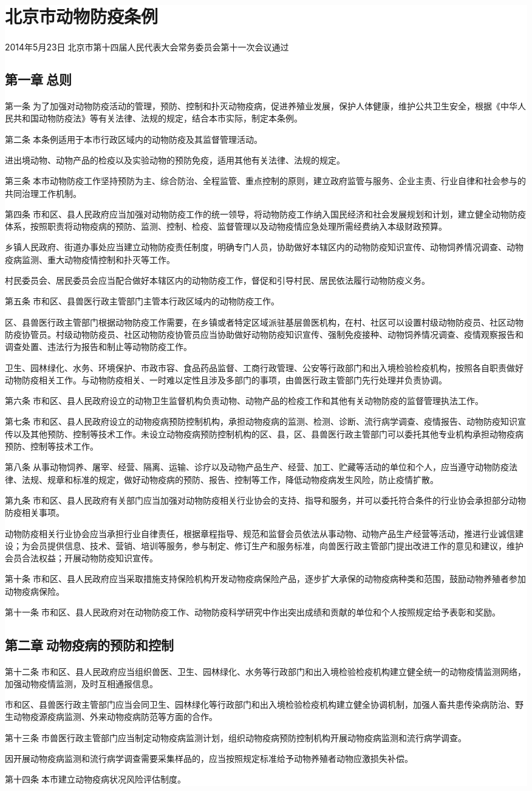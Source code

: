 # 北京市动物防疫条例

2014年5月23日 北京市第十四届人民代表大会常务委员会第十一次会议通过



## 第一章  总则

第一条 为了加强对动物防疫活动的管理，预防、控制和扑灭动物疫病，促进养殖业发展，保护人体健康，维护公共卫生安全，根据《中华人民共和国动物防疫法》等有关法律、法规的规定，结合本市实际，制定本条例。

第二条 本条例适用于本市行政区域内的动物防疫及其监督管理活动。

进出境动物、动物产品的检疫以及实验动物的预防免疫，适用其他有关法律、法规的规定。

第三条 本市动物防疫工作坚持预防为主、综合防治、全程监管、重点控制的原则，建立政府监管与服务、企业主责、行业自律和社会参与的共同治理工作机制。

第四条 市和区、县人民政府应当加强对动物防疫工作的统一领导，将动物防疫工作纳入国民经济和社会发展规划和计划，建立健全动物防疫体系，按照职责将动物疫病的预防、监测、控制、检疫、监督管理以及动物疫情应急处理所需经费纳入本级财政预算。

乡镇人民政府、街道办事处应当建立动物防疫责任制度，明确专门人员，协助做好本辖区内的动物防疫知识宣传、动物饲养情况调查、动物疫病监测、重大动物疫情控制和扑灭等工作。

村民委员会、居民委员会应当配合做好本辖区内的动物防疫工作，督促和引导村民、居民依法履行动物防疫义务。

第五条 市和区、县兽医行政主管部门主管本行政区域内的动物防疫工作。

区、县兽医行政主管部门根据动物防疫工作需要，在乡镇或者特定区域派驻基层兽医机构，在村、社区可以设置村级动物防疫员、社区动物防疫协管员。村级动物防疫员、社区动物防疫协管员应当协助做好动物防疫知识宣传、强制免疫接种、动物饲养情况调查、疫情观察报告和调查处置、违法行为报告和制止等动物防疫工作。

卫生、园林绿化、水务、环境保护、市政市容、食品药品监督、工商行政管理、公安等行政部门和出入境检验检疫机构，按照各自职责做好动物防疫相关工作。与动物防疫相关、一时难以定性且涉及多部门的事项，由兽医行政主管部门先行处理并负责协调。

第六条 市和区、县人民政府设立的动物卫生监督机构负责动物、动物产品的检疫工作和其他有关动物防疫的监督管理执法工作。

第七条 市和区、县人民政府设立的动物疫病预防控制机构，承担动物疫病的监测、检测、诊断、流行病学调查、疫情报告、动物防疫知识宣传以及其他预防、控制等技术工作。未设立动物疫病预防控制机构的区、县，区、县兽医行政主管部门可以委托其他专业机构承担动物疫病预防、控制等技术工作。

第八条 从事动物饲养、屠宰、经营、隔离、运输、诊疗以及动物产品生产、经营、加工、贮藏等活动的单位和个人，应当遵守动物防疫法律、法规、规章和标准的规定，做好动物疫病的预防、报告、控制等工作，降低动物疫病发生风险，防止疫情扩散。

第九条 市和区、县人民政府有关部门应当加强对动物防疫相关行业协会的支持、指导和服务，并可以委托符合条件的行业协会承担部分动物防疫相关事项。

动物防疫相关行业协会应当承担行业自律责任，根据章程指导、规范和监督会员依法从事动物、动物产品生产经营等活动，推进行业诚信建设；为会员提供信息、技术、营销、培训等服务，参与制定、修订生产和服务标准，向兽医行政主管部门提出改进工作的意见和建议，维护会员合法权益；开展动物防疫知识宣传。

第十条 市和区、县人民政府应当采取措施支持保险机构开发动物疫病保险产品，逐步扩大承保的动物疫病种类和范围，鼓励动物养殖者参加动物疫病保险。

第十一条 市和区、县人民政府对在动物防疫工作、动物防疫科学研究中作出突出成绩和贡献的单位和个人按照规定给予表彰和奖励。

## 第二章  动物疫病的预防和控制

第十二条 市和区、县人民政府应当组织兽医、卫生、园林绿化、水务等行政部门和出入境检验检疫机构建立健全统一的动物疫情监测网络，加强动物疫情监测，及时互相通报信息。

市和区、县兽医行政主管部门应当会同卫生、园林绿化等行政部门和出入境检验检疫机构建立健全协调机制，加强人畜共患传染病防治、野生动物疫源疫病监测、外来动物疫病防范等方面的合作。

第十三条 市兽医行政主管部门应当制定动物疫病监测计划，组织动物疫病预防控制机构开展动物疫病监测和流行病学调查。

因开展动物疫病监测和流行病学调查需要采集样品的，应当按照规定标准给予动物养殖者动物应激损失补偿。

第十四条 本市建立动物疫病状况风险评估制度。
